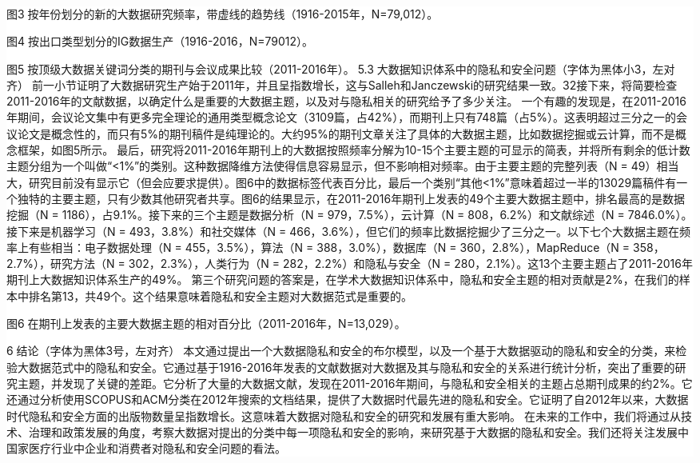 图3 按年份划分的新的大数据研究频率，带虚线的趋势线（1916-2015年，N=79,012）。

 
图4  按出口类型划分的IG数据生产（1916-2016，N=79012）。

 
图5  按顶级大数据关键词分类的期刊与会议成果比较（2011-2016年）。
5.3 大数据知识体系中的隐私和安全问题（字体为黑体小3，左对齐）
前一小节证明了大数据研究生产始于2011年，并且呈指数增长，这与Salleh和Janczewski的研究结果一致。32接下来，将简要检查2011-2016年的文献数据，以确定什么是重要的大数据主题，以及对与隐私相关的研究给予了多少关注。
一个有趣的发现是，在2011-2016年期间，会议论文集中有更多完全理论的通用类型概念论文（3109篇，占42%），而期刊上只有748篇（占5%）。这表明超过三分之一的会议论文是概念性的，而只有5%的期刊稿件是纯理论的。大约95%的期刊文章关注了具体的大数据主题，比如数据挖掘或云计算，而不是概念框架，如图5所示。
最后，研究将2011-2016年期刊上的大数据按照频率分解为10-15个主要主题的可显示的简表，并将所有剩余的低计数主题分组为一个叫做“<1%”的类别。这种数据降维方法使得信息容易显示，但不影响相对频率。由于主要主题的完整列表（N = 49）相当大，研究目前没有显示它（但会应要求提供）。图6中的数据标签代表百分比，最后一个类别“其他<1%”意味着超过一半的13029篇稿件有一个独特的主要主题，只有少数其他研究者共享。图6的结果显示，在2011-2016年期刊上发表的49个主要大数据主题中，排名最高的是数据挖掘（N = 1186），占9.1%。接下来的三个主题是数据分析（N = 979，7.5%），云计算（N = 808，6.2%）和文献综述（N = 7846.0%）。接下来是机器学习（N = 493，3.8%）和社交媒体（N = 466，3.6%），但它们的频率比数据挖掘少了三分之一。以下七个大数据主题在频率上有些相当：电子数据处理（N = 455，3.5%），算法（N = 388，3.0%），数据库（N = 360，2.8%），MapReduce（N = 358，2.7%），研究方法（N = 302，2.3%），人类行为（N = 282，2.2%）和隐私与安全（N = 280，2.1%）。这13个主要主题占了2011-2016年期刊上大数据知识体系生产的49%。
第三个研究问题的答案是，在学术大数据知识体系中，隐私和安全主题的相对贡献是2%，在我们的样本中排名第13，共49个。这个结果意味着隐私和安全主题对大数据范式是重要的。

 
图6  在期刊上发表的主要大数据主题的相对百分比（2011-2016年，N=13,029）。

6 结论（字体为黑体3号，左对齐）
本文通过提出一个大数据隐私和安全的布尔模型，以及一个基于大数据驱动的隐私和安全的分类，来检验大数据范式中的隐私和安全。它通过基于1916-2016年发表的文献数据对大数据及其与隐私和安全的关系进行统计分析，突出了重要的研究主题，并发现了关键的差距。它分析了大量的大数据文献，发现在2011-2016年期间，与隐私和安全相关的主题占总期刊成果的约2%。它还通过分析使用SCOPUS和ACM分类在2012年搜索的文档结果，提供了大数据时代最先进的隐私和安全。它证明了自2012年以来，大数据时代隐私和安全方面的出版物数量呈指数增长。这意味着大数据对隐私和安全的研究和发展有重大影响。
在未来的工作中，我们将通过从技术、治理和政策发展的角度，考察大数据对提出的分类中每一项隐私和安全的影响，来研究基于大数据的隐私和安全。我们还将关注发展中国家医疗行业中企业和消费者对隐私和安全问题的看法。
